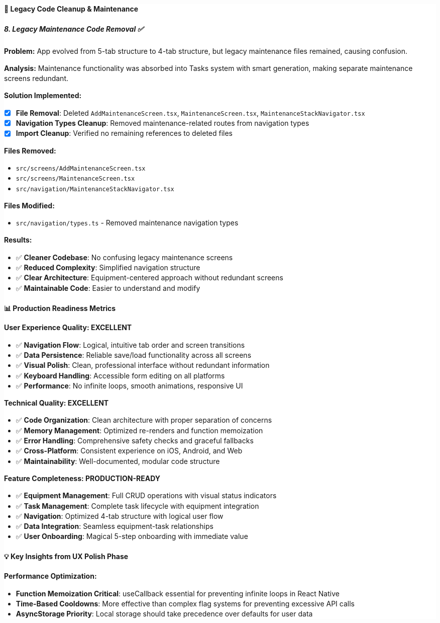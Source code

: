 #### **🧹 Legacy Code Cleanup & Maintenance**

##### **8. Legacy Maintenance Code Removal** ✅
**Problem:** App evolved from 5-tab structure to 4-tab structure, but legacy maintenance files remained, causing confusion.

**Analysis:** Maintenance functionality was absorbed into Tasks system with smart generation, making separate maintenance screens redundant.

**Solution Implemented:**
- [x] **File Removal**: Deleted `AddMaintenanceScreen.tsx`, `MaintenanceScreen.tsx`, `MaintenanceStackNavigator.tsx`
- [x] **Navigation Types Cleanup**: Removed maintenance-related routes from navigation types
- [x] **Import Cleanup**: Verified no remaining references to deleted files

**Files Removed:**
- `src/screens/AddMaintenanceScreen.tsx`
- `src/screens/MaintenanceScreen.tsx`
- `src/navigation/MaintenanceStackNavigator.tsx`

**Files Modified:**
- `src/navigation/types.ts` - Removed maintenance navigation types

**Results:**
- ✅ **Cleaner Codebase**: No confusing legacy maintenance screens
- ✅ **Reduced Complexity**: Simplified navigation structure
- ✅ **Clear Architecture**: Equipment-centered approach without redundant screens
- ✅ **Maintainable Code**: Easier to understand and modify

#### **📊 Production Readiness Metrics**

**User Experience Quality: EXCELLENT**
- ✅ **Navigation Flow**: Logical, intuitive tab order and screen transitions
- ✅ **Data Persistence**: Reliable save/load functionality across all screens
- ✅ **Visual Polish**: Clean, professional interface without redundant information
- ✅ **Keyboard Handling**: Accessible form editing on all platforms
- ✅ **Performance**: No infinite loops, smooth animations, responsive UI

**Technical Quality: EXCELLENT**
- ✅ **Code Organization**: Clean architecture with proper separation of concerns
- ✅ **Memory Management**: Optimized re-renders and function memoization
- ✅ **Error Handling**: Comprehensive safety checks and graceful fallbacks
- ✅ **Cross-Platform**: Consistent experience on iOS, Android, and Web
- ✅ **Maintainability**: Well-documented, modular code structure

**Feature Completeness: PRODUCTION-READY**
- ✅ **Equipment Management**: Full CRUD operations with visual status indicators
- ✅ **Task Management**: Complete task lifecycle with equipment integration
- ✅ **Navigation**: Optimized 4-tab structure with logical user flow
- ✅ **Data Integration**: Seamless equipment-task relationships
- ✅ **User Onboarding**: Magical 5-step onboarding with immediate value

#### **💡 Key Insights from UX Polish Phase**

**Performance Optimization:**
- **Function Memoization Critical**: useCallback essential for preventing infinite loops in React Native
- **Time-Based Cooldowns**: More effective than complex flag systems for preventing excessive API calls
- **AsyncStorage Priority**: Local storage should take precedence over defaults for user data
